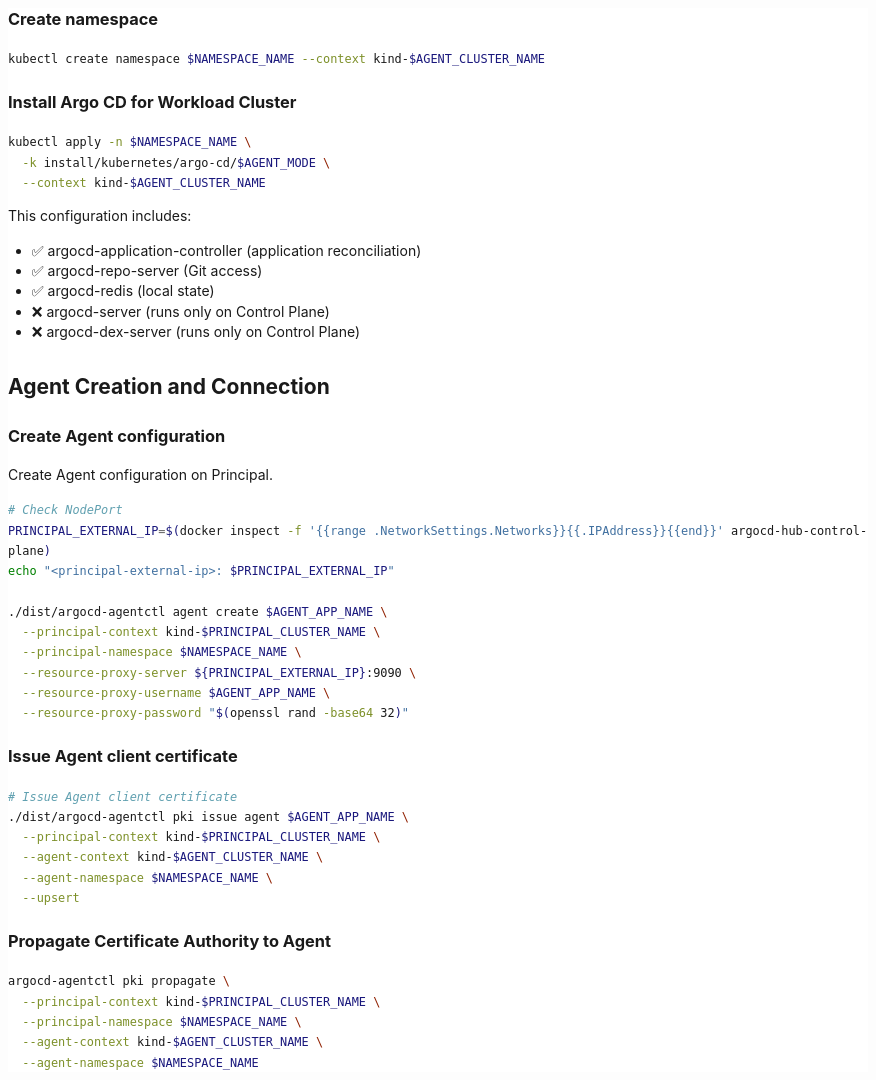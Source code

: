 ### Create namespace
```bash
kubectl create namespace $NAMESPACE_NAME --context kind-$AGENT_CLUSTER_NAME
```

### Install Argo CD for Workload Cluster

```bash
kubectl apply -n $NAMESPACE_NAME \
  -k install/kubernetes/argo-cd/$AGENT_MODE \
  --context kind-$AGENT_CLUSTER_NAME
```

This configuration includes:
- ✅ argocd-application-controller (application reconciliation)
- ✅ argocd-repo-server (Git access)
- ✅ argocd-redis (local state)
- ❌ argocd-server (runs only on Control Plane)
- ❌ argocd-dex-server (runs only on Control Plane)

## Agent Creation and Connection

### Create Agent configuration
Create Agent configuration on Principal. <br />

```bash
# Check NodePort
PRINCIPAL_EXTERNAL_IP=$(docker inspect -f '{{range .NetworkSettings.Networks}}{{.IPAddress}}{{end}}' argocd-hub-control-plane)
echo "<principal-external-ip>: $PRINCIPAL_EXTERNAL_IP"

./dist/argocd-agentctl agent create $AGENT_APP_NAME \
  --principal-context kind-$PRINCIPAL_CLUSTER_NAME \
  --principal-namespace $NAMESPACE_NAME \
  --resource-proxy-server ${PRINCIPAL_EXTERNAL_IP}:9090 \
  --resource-proxy-username $AGENT_APP_NAME \
  --resource-proxy-password "$(openssl rand -base64 32)"
```

### Issue Agent client certificate

```bash
# Issue Agent client certificate
./dist/argocd-agentctl pki issue agent $AGENT_APP_NAME \
  --principal-context kind-$PRINCIPAL_CLUSTER_NAME \
  --agent-context kind-$AGENT_CLUSTER_NAME \
  --agent-namespace $NAMESPACE_NAME \
  --upsert
```

### Propagate Certificate Authority to Agent

```bash
argocd-agentctl pki propagate \
  --principal-context kind-$PRINCIPAL_CLUSTER_NAME \
  --principal-namespace $NAMESPACE_NAME \
  --agent-context kind-$AGENT_CLUSTER_NAME \
  --agent-namespace $NAMESPACE_NAME
```
